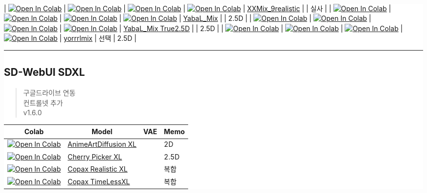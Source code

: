 | [![Open In Colab](https://colab.research.google.com/assets/colab-badge.svg)](https://colab.research.google.com/github/ninjaneural/webui/blob/master/stable/XXMix_9realistic_colab.ipynb) | [![Open In Colab](https://raw.githubusercontent.com/neuralninja22/colab/master/icons/colab-badge-install.svg)](https://colab.research.google.com/github/ninjaneural/webui/blob/master/install/XXMix_9realistic_colab.ipynb) | [![Open In Colab](https://raw.githubusercontent.com/neuralninja22/colab/master/icons/colab-badge-nightly.svg)](https://colab.research.google.com/github/ninjaneural/webui/blob/master/nightly/XXMix_9realistic_colab.ipynb) | [![Open In Colab](https://colab.research.google.com/assets/colab-badge.svg)](https://colab.research.google.com/github/ninjaneural/webui/blob/master/deforum/XXMix_9realistic_colab.ipynb) | [XXMix_9realistic](https://civitai.com/models/47274/xxmix9realistic)                    |  | 실사                      |
| [![Open In Colab](https://colab.research.google.com/assets/colab-badge.svg)](https://colab.research.google.com/github/ninjaneural/webui/blob/master/stable/yabal_mix_webui_colab.ipynb) | [![Open In Colab](https://raw.githubusercontent.com/neuralninja22/colab/master/icons/colab-badge-install.svg)](https://colab.research.google.com/github/ninjaneural/webui/blob/master/install/yabal_mix_webui_colab.ipynb) | [![Open In Colab](https://raw.githubusercontent.com/neuralninja22/colab/master/icons/colab-badge-nightly.svg)](https://colab.research.google.com/github/ninjaneural/webui/blob/master/nightly/yabal_mix_webui_colab.ipynb) | [![Open In Colab](https://colab.research.google.com/assets/colab-badge.svg)](https://colab.research.google.com/github/ninjaneural/webui/blob/master/deforum/yabal_mix_webui_colab.ipynb) | [YabaL_Mix](https://civitai.com/models/28648/yabalmix)                    |  | 2.5D                      |
| [![Open In Colab](https://colab.research.google.com/assets/colab-badge.svg)](https://colab.research.google.com/github/ninjaneural/webui/blob/master/stable/yabal_mix_true25d_webui_colab.ipynb) | [![Open In Colab](https://raw.githubusercontent.com/neuralninja22/colab/master/icons/colab-badge-install.svg)](https://colab.research.google.com/github/ninjaneural/webui/blob/master/install/yabal_mix_true25d_webui_colab.ipynb) | [![Open In Colab](https://raw.githubusercontent.com/neuralninja22/colab/master/icons/colab-badge-nightly.svg)](https://colab.research.google.com/github/ninjaneural/webui/blob/master/nightly/yabal_mix_true25d_webui_colab.ipynb) | [![Open In Colab](https://colab.research.google.com/assets/colab-badge.svg)](https://colab.research.google.com/github/ninjaneural/webui/blob/master/deforum/yabal_mix_true25d_webui_colab.ipynb) | [YabaL_Mix True2.5D](https://civitai.com/models/60093/yabalmix-true25d)                    |  | 2.5D                      |
| [![Open In Colab](https://colab.research.google.com/assets/colab-badge.svg)](https://colab.research.google.com/github/ninjaneural/webui/blob/master/stable/yorrrlmix_webui_colab.ipynb) | [![Open In Colab](https://raw.githubusercontent.com/neuralninja22/colab/master/icons/colab-badge-install.svg)](https://colab.research.google.com/github/ninjaneural/webui/blob/master/install/yorrrlmix_webui_colab.ipynb) | [![Open In Colab](https://raw.githubusercontent.com/neuralninja22/colab/master/icons/colab-badge-nightly.svg)](https://colab.research.google.com/github/ninjaneural/webui/blob/master/nightly/yorrrlmix_webui_colab.ipynb) | [![Open In Colab](https://colab.research.google.com/assets/colab-badge.svg)](https://colab.research.google.com/github/ninjaneural/webui/blob/master/deforum/yorrrlmix_webui_colab.ipynb) | [yorrrlmix](https://civitai.com/models/17938/yorrrlmix)                    | 선택 | 2.5D                      |

---

## SD-WebUI SDXL

> 구글드라이브 연동  
> 컨트롤넷 추가  
> v1.6.0  

| Colab                                                                                                                                                                                            | Model                                                                                  | VAE  | Memo                    |
| ------------------------------------------------------------------------------------------------------------------------------------------------------------------------------------------------ | -------------------------------------------------------------------------------------- | ---- | ----------------------- |
| [![Open In Colab](https://colab.research.google.com/assets/colab-badge.svg)](https://colab.research.google.com/github/ninjaneural/webui/blob/master/sdxl/anime_art_diffusion_xl_webui_colab.ipynb) | [AnimeArtDiffusion XL](https://civitai.com/models/117259/anime-art-diffusion-xl)                    |  | 2D                      |
| [![Open In Colab](https://colab.research.google.com/assets/colab-badge.svg)](https://colab.research.google.com/github/ninjaneural/webui/blob/master/sdxl/cherry_picker_xl_webui_colab.ipynb) | [Cherry Picker XL](https://civitai.com/models/125680/cherry-picker-xl)                    |  | 2.5D                      |
| [![Open In Colab](https://colab.research.google.com/assets/colab-badge.svg)](https://colab.research.google.com/github/ninjaneural/webui/blob/master/sdxl/copax_realistic_xl_webui_colab.ipynb) | [Copax Realistic XL](https://civitai.com/models/118111/copax-realistic-xl-sdxl10)                    |  | 복합                      |
| [![Open In Colab](https://colab.research.google.com/assets/colab-badge.svg)](https://colab.research.google.com/github/ninjaneural/webui/blob/master/sdxl/copax_time_less_xl_webui_colab.ipynb) | [Copax TimeLessXL](https://civitai.com/models/118111/copax-timelessxl-sdxl10)                    |  | 복합                      |